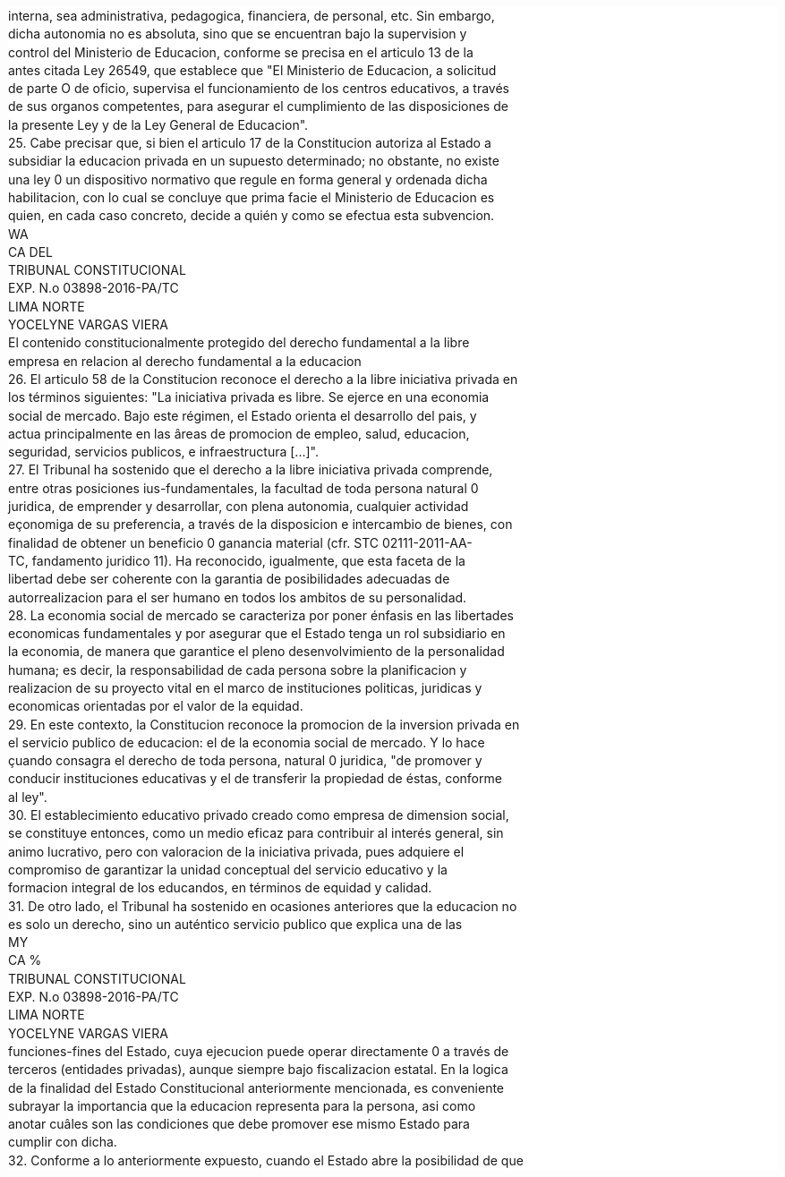interna, sea administrativa, pedagogica, financiera, de personal, etc. Sin embargo,  
dicha autonomia no es absoluta, sino que se encuentran bajo la supervision y  
control del Ministerio de Educacion, conforme se precisa en el articulo 13 de la  
antes citada Ley 26549, que establece que "El Ministerio de Educacion, a solicitud  
de parte O de oficio, supervisa el funcionamiento de los centros educativos, a través  
de sus organos competentes, para asegurar el cumplimiento de las disposiciones de  
la presente Ley y de la Ley General de Educacion".  
25. Cabe precisar que, si bien el articulo 17 de la Constitucion autoriza al Estado a  
subsidiar la educacion privada en un supuesto determinado; no obstante, no existe  
una ley 0 un dispositivo normativo que regule en forma general y ordenada dicha  
habilitacion, con lo cual se concluye que prima facie el Ministerio de Educacion es  
quien, en cada caso concreto, decide a quién y como se efectua esta subvencion.  
WA  
CA DEL  
TRIBUNAL CONSTITUCIONAL  
EXP. N.o 03898-2016-PA/TC  
LIMA NORTE  
YOCELYNE VARGAS VIERA  
El contenido constitucionalmente protegido del derecho fundamental a la libre  
empresa en relacion al derecho fundamental a la educacion  
26. El articulo 58 de la Constitucion reconoce el derecho a la libre iniciativa privada en  
los términos siguientes: "La iniciativa privada es libre. Se ejerce en una economia  
social de mercado. Bajo este régimen, el Estado orienta el desarrollo del pais, y  
actua principalmente en las âreas de promocion de empleo, salud, educacion,  
seguridad, servicios publicos, e infraestructura [...]".  
27. El Tribunal ha sostenido que el derecho a la libre iniciativa privada comprende,  
entre otras posiciones ius-fundamentales, la facultad de toda persona natural 0  
juridica, de emprender y desarrollar, con plena autonomia, cualquier actividad  
eçonomiga de su preferencia, a través de la disposicion e intercambio de bienes, con  
finalidad de obtener un beneficio 0 ganancia material (cfr. STC 02111-2011-AA-  
TC, fandamento juridico 11). Ha reconocido, igualmente, que esta faceta de la  
libertad debe ser coherente con la garantia de posibilidades adecuadas de  
autorrealizacion para el ser humano en todos los ambitos de su personalidad.  
28. La economia social de mercado se caracteriza por poner énfasis en las libertades  
economicas fundamentales y por asegurar que el Estado tenga un rol subsidiario en  
la economia, de manera que garantice el pleno desenvolvimiento de la personalidad  
humana; es decir, la responsabilidad de cada persona sobre la planificacion y  
realizacion de su proyecto vital en el marco de instituciones politicas, juridicas y  
economicas orientadas por el valor de la equidad.  
29. En este contexto, la Constitucion reconoce la promocion de la inversion privada en  
el servicio publico de educacion: el de la economia social de mercado. Y lo hace  
çuando consagra el derecho de toda persona, natural 0 juridica, "de promover y  
conducir instituciones educativas y el de transferir la propiedad de éstas, conforme  
al ley".  
30. El establecimiento educativo privado creado como empresa de dimension social,  
se constituye entonces, como un medio eficaz para contribuir al interés general, sin  
animo lucrativo, pero con valoracion de la iniciativa privada, pues adquiere el  
compromiso de garantizar la unidad conceptual del servicio educativo y la  
formacion integral de los educandos, en términos de equidad y calidad.  
31. De otro lado, el Tribunal ha sostenido en ocasiones anteriores que la educacion no  
es solo un derecho, sino un auténtico servicio publico que explica una de las  
MY  
CA %  
TRIBUNAL CONSTITUCIONAL  
EXP. N.o 03898-2016-PA/TC  
LIMA NORTE  
YOCELYNE VARGAS VIERA  
funciones-fines del Estado, cuya ejecucion puede operar directamente 0 a través de  
terceros (entidades privadas), aunque siempre bajo fiscalizacion estatal. En la logica  
de la finalidad del Estado Constitucional anteriormente mencionada, es conveniente  
subrayar la importancia que la educacion representa para la persona, asi como  
anotar cuâles son las condiciones que debe promover ese mismo Estado para  
cumplir con dicha.  
32. Conforme a lo anteriormente expuesto, cuando el Estado abre la posibilidad de que  